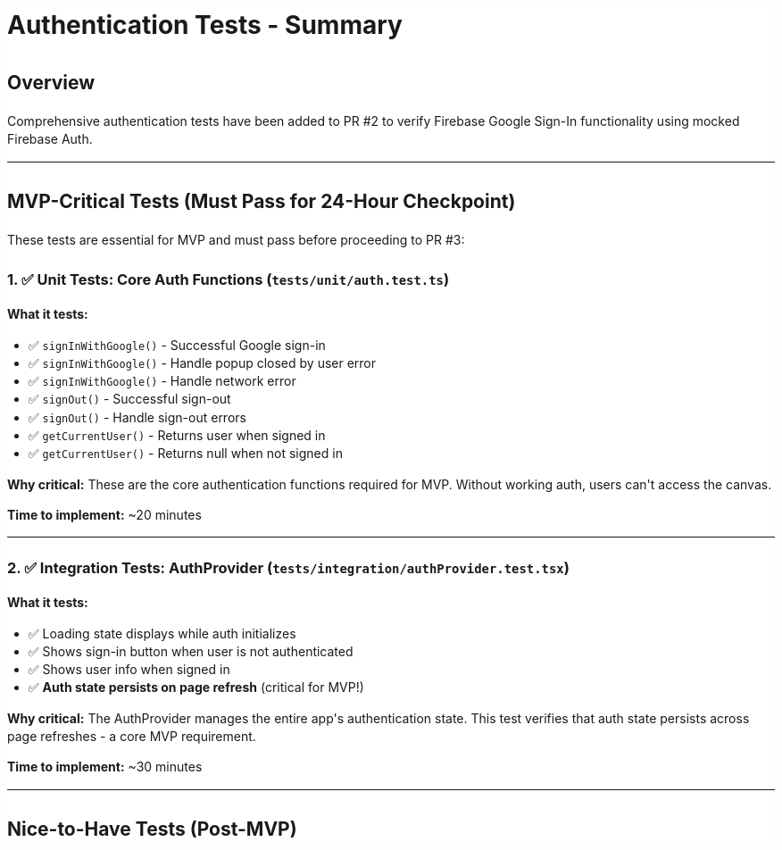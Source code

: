 # Authentication Tests - Summary

## Overview

Comprehensive authentication tests have been added to PR #2 to verify Firebase Google Sign-In functionality using mocked Firebase Auth.

---

## MVP-Critical Tests (Must Pass for 24-Hour Checkpoint)

These tests are essential for MVP and must pass before proceeding to PR #3:

### 1. ✅ Unit Tests: Core Auth Functions (`tests/unit/auth.test.ts`)

**What it tests:**
- ✅ `signInWithGoogle()` - Successful Google sign-in
- ✅ `signInWithGoogle()` - Handle popup closed by user error
- ✅ `signInWithGoogle()` - Handle network error
- ✅ `signOut()` - Successful sign-out
- ✅ `signOut()` - Handle sign-out errors
- ✅ `getCurrentUser()` - Returns user when signed in
- ✅ `getCurrentUser()` - Returns null when not signed in

**Why critical:**
These are the core authentication functions required for MVP. Without working auth, users can't access the canvas.

**Time to implement:** ~20 minutes

---

### 2. ✅ Integration Tests: AuthProvider (`tests/integration/authProvider.test.tsx`)

**What it tests:**
- ✅ Loading state displays while auth initializes
- ✅ Shows sign-in button when user is not authenticated
- ✅ Shows user info when signed in
- ✅ **Auth state persists on page refresh** (critical for MVP!)

**Why critical:**
The AuthProvider manages the entire app's authentication state. This test verifies that auth state persists across page refreshes - a core MVP requirement.

**Time to implement:** ~30 minutes

---

## Nice-to-Have Tests (Post-MVP)
